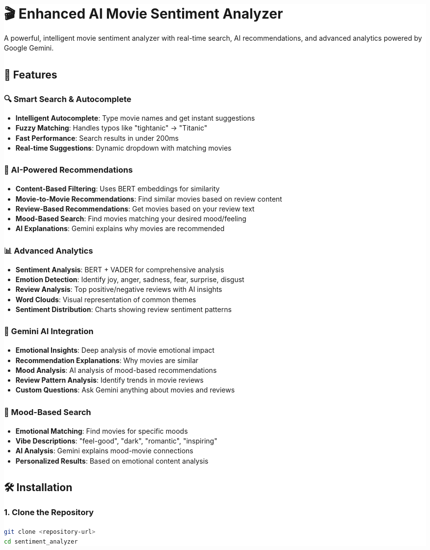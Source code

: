 # 🎬 Enhanced AI Movie Sentiment Analyzer

A powerful, intelligent movie sentiment analyzer with real-time search, AI recommendations, and advanced analytics powered by Google Gemini.

## 🚀 Features

### 🔍 Smart Search & Autocomplete
- **Intelligent Autocomplete**: Type movie names and get instant suggestions
- **Fuzzy Matching**: Handles typos like "tightanic" → "Titanic"
- **Fast Performance**: Search results in under 200ms
- **Real-time Suggestions**: Dynamic dropdown with matching movies

### 🎯 AI-Powered Recommendations
- **Content-Based Filtering**: Uses BERT embeddings for similarity
- **Movie-to-Movie Recommendations**: Find similar movies based on review content
- **Review-Based Recommendations**: Get movies based on your review text
- **Mood-Based Search**: Find movies matching your desired mood/feeling
- **AI Explanations**: Gemini explains why movies are recommended

### 📊 Advanced Analytics
- **Sentiment Analysis**: BERT + VADER for comprehensive analysis
- **Emotion Detection**: Identify joy, anger, sadness, fear, surprise, disgust
- **Review Analysis**: Top positive/negative reviews with AI insights
- **Word Clouds**: Visual representation of common themes
- **Sentiment Distribution**: Charts showing review sentiment patterns

### 🤖 Gemini AI Integration
- **Emotional Insights**: Deep analysis of movie emotional impact
- **Recommendation Explanations**: Why movies are similar
- **Mood Analysis**: AI analysis of mood-based recommendations
- **Review Pattern Analysis**: Identify trends in movie reviews
- **Custom Questions**: Ask Gemini anything about movies and reviews

### 💭 Mood-Based Search
- **Emotional Matching**: Find movies for specific moods
- **Vibe Descriptions**: "feel-good", "dark", "romantic", "inspiring"
- **AI Analysis**: Gemini explains mood-movie connections
- **Personalized Results**: Based on emotional content analysis

## 🛠️ Installation

### 1. Clone the Repository
```bash
git clone <repository-url>
cd sentiment_analyzer
```
